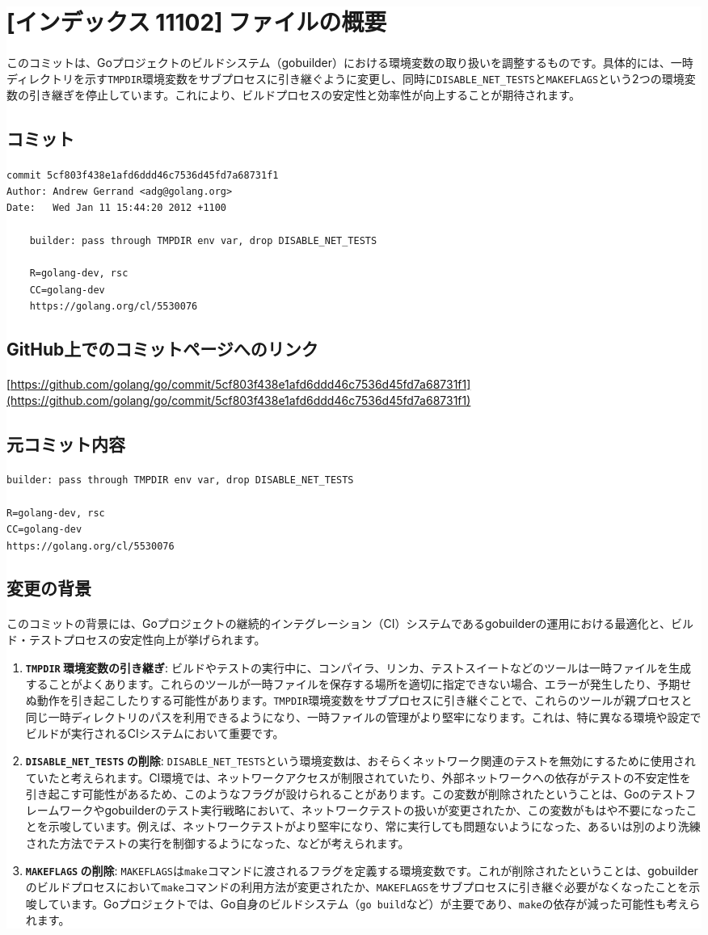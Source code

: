# [インデックス 11102] ファイルの概要

このコミットは、Goプロジェクトのビルドシステム（gobuilder）における環境変数の取り扱いを調整するものです。具体的には、一時ディレクトリを示す`TMPDIR`環境変数をサブプロセスに引き継ぐように変更し、同時に`DISABLE_NET_TESTS`と`MAKEFLAGS`という2つの環境変数の引き継ぎを停止しています。これにより、ビルドプロセスの安定性と効率性が向上することが期待されます。

## コミット

```
commit 5cf803f438e1afd6ddd46c7536d45fd7a68731f1
Author: Andrew Gerrand <adg@golang.org>
Date:   Wed Jan 11 15:44:20 2012 +1100

    builder: pass through TMPDIR env var, drop DISABLE_NET_TESTS

    R=golang-dev, rsc
    CC=golang-dev
    https://golang.org/cl/5530076
```

## GitHub上でのコミットページへのリンク

[https://github.com/golang/go/commit/5cf803f438e1afd6ddd46c7536d45fd7a68731f1](https://github.com/golang/go/commit/5cf803f438e1afd6ddd46c7536d45fd7a68731f1)

## 元コミット内容

```
builder: pass through TMPDIR env var, drop DISABLE_NET_TESTS

R=golang-dev, rsc
CC=golang-dev
https://golang.org/cl/5530076
```

## 変更の背景

このコミットの背景には、Goプロジェクトの継続的インテグレーション（CI）システムであるgobuilderの運用における最適化と、ビルド・テストプロセスの安定性向上が挙げられます。

1.  **`TMPDIR` 環境変数の引き継ぎ**: ビルドやテストの実行中に、コンパイラ、リンカ、テストスイートなどのツールは一時ファイルを生成することがよくあります。これらのツールが一時ファイルを保存する場所を適切に指定できない場合、エラーが発生したり、予期せぬ動作を引き起こしたりする可能性があります。`TMPDIR`環境変数をサブプロセスに引き継ぐことで、これらのツールが親プロセスと同じ一時ディレクトリのパスを利用できるようになり、一時ファイルの管理がより堅牢になります。これは、特に異なる環境や設定でビルドが実行されるCIシステムにおいて重要です。

2.  **`DISABLE_NET_TESTS` の削除**: `DISABLE_NET_TESTS`という環境変数は、おそらくネットワーク関連のテストを無効にするために使用されていたと考えられます。CI環境では、ネットワークアクセスが制限されていたり、外部ネットワークへの依存がテストの不安定性を引き起こす可能性があるため、このようなフラグが設けられることがあります。この変数が削除されたということは、Goのテストフレームワークやgobuilderのテスト実行戦略において、ネットワークテストの扱いが変更されたか、この変数がもはや不要になったことを示唆しています。例えば、ネットワークテストがより堅牢になり、常に実行しても問題ないようになった、あるいは別のより洗練された方法でテストの実行を制御するようになった、などが考えられます。

3.  **`MAKEFLAGS` の削除**: `MAKEFLAGS`は`make`コマンドに渡されるフラグを定義する環境変数です。これが削除されたということは、gobuilderのビルドプロセスにおいて`make`コマンドの利用方法が変更されたか、`MAKEFLAGS`をサブプロセスに引き継ぐ必要がなくなったことを示唆しています。Goプロジェクトでは、Go自身のビルドシステム（`go build`など）が主要であり、`make`の依存が減った可能性も考えられます。
